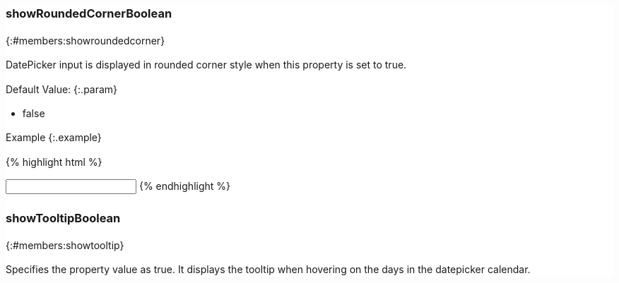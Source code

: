 





### showRoundedCorner<span class="type-signature type boolean">Boolean</span>
{:#members:showroundedcorner}








DatePicker input is displayed in rounded corner style when this property is set to true.




Default Value:
{:.param}






* false








Example
{:.example}


{% highlight html %}
 
<input type="text" id="datepicker" />
<script>
//To set showRoundedCorner API during initialization  
        $("#datepicker").ejDatePicker({  showRoundedCorner : true });
</script>{% endhighlight %}







### showTooltip<span class="type-signature type boolean">Boolean</span>
{:#members:showtooltip}








Specifies the property value as true. It displays the tooltip when hovering on the days in the datepicker calendar.



